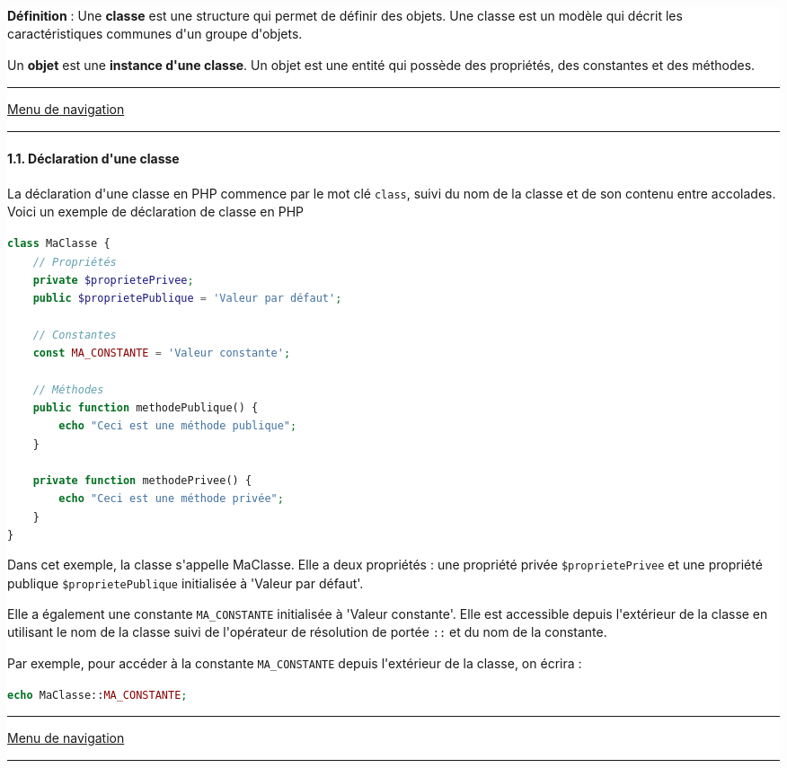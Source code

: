 **Définition** : Une **classe** est une structure qui permet de définir des objets. Une classe est un modèle qui décrit les caractéristiques communes d'un groupe d'objets.

Un **objet** est une **instance d'une classe**. Un objet est une entité qui possède des propriétés, des constantes et des méthodes.

---

[Menu de navigation](#menu-de-navigation)

---


#### 1.1. Déclaration d'une classe

La déclaration d'une classe en PHP commence par le mot clé `class`, suivi du nom de la classe et de son contenu entre accolades. Voici un exemple de déclaration de classe en PHP

```php
class MaClasse {
    // Propriétés
    private $proprietePrivee;
    public $proprietePublique = 'Valeur par défaut';
    
    // Constantes
    const MA_CONSTANTE = 'Valeur constante';

    // Méthodes
    public function methodePublique() {
        echo "Ceci est une méthode publique";
    }
    
    private function methodePrivee() {
        echo "Ceci est une méthode privée";
    }
}
```

Dans cet exemple, la classe s'appelle MaClasse. Elle a deux propriétés : une propriété privée `$proprietePrivee` et une propriété publique `$proprietePublique` initialisée à 'Valeur par défaut'. 

Elle a également une constante `MA_CONSTANTE` initialisée à 'Valeur constante'. Elle est accessible depuis l'extérieur de la classe en utilisant le nom de la classe suivi de l'opérateur de résolution de portée `::` et du nom de la constante. 

Par exemple, pour accéder à la constante `MA_CONSTANTE` depuis l'extérieur de la classe, on écrira :

```php
echo MaClasse::MA_CONSTANTE;
```

---

[Menu de navigation](#menu-de-navigation)

---
